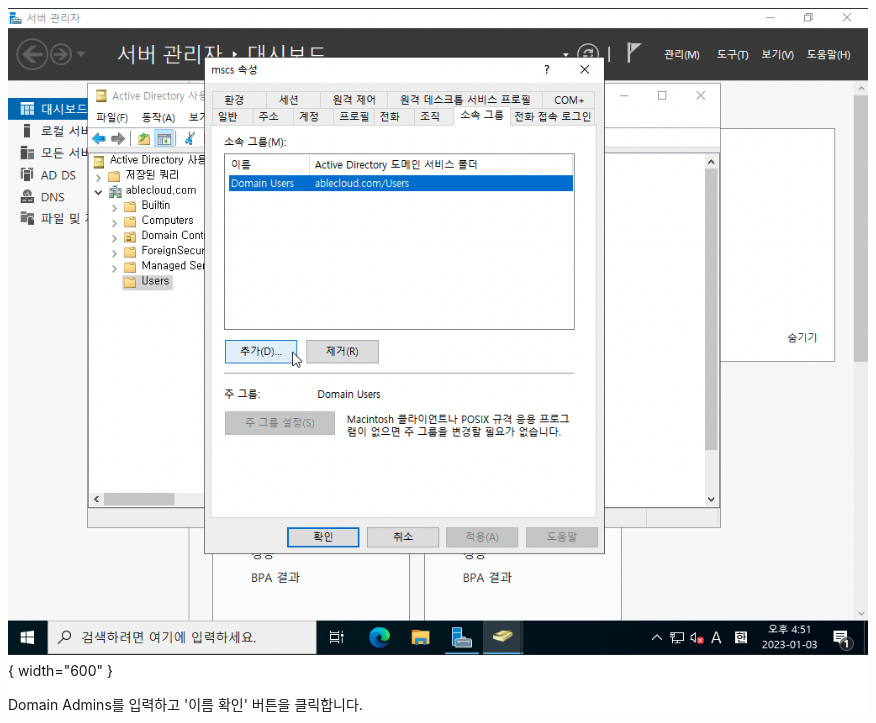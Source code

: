 ![3tier-windows-db-30](../../../assets/images/3tier-windows/3tier-windows-db-30.png){ width="600" }
</center>

Domain Admins를 입력하고 '이름 확인' 버튼을 클릭합니다.

<center>